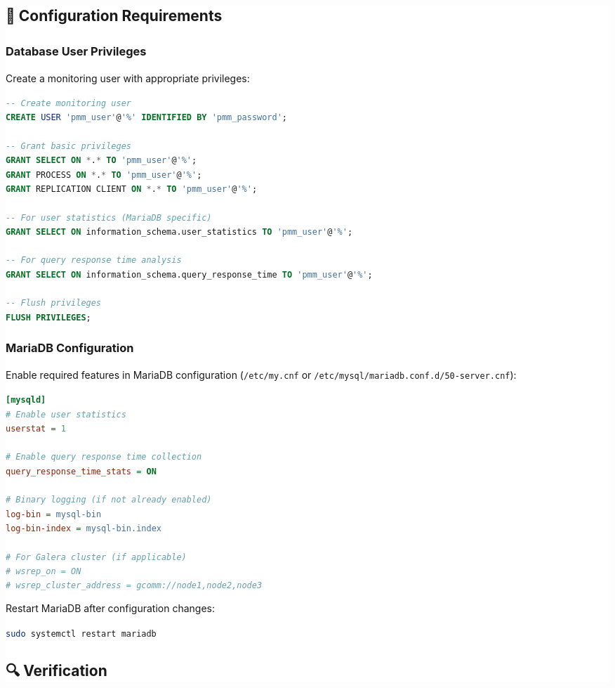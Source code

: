 ## 🔧 Configuration Requirements

### Database User Privileges

Create a monitoring user with appropriate privileges:

```sql
-- Create monitoring user
CREATE USER 'pmm_user'@'%' IDENTIFIED BY 'pmm_password';

-- Grant basic privileges
GRANT SELECT ON *.* TO 'pmm_user'@'%';
GRANT PROCESS ON *.* TO 'pmm_user'@'%';
GRANT REPLICATION CLIENT ON *.* TO 'pmm_user'@'%';

-- For user statistics (MariaDB specific)
GRANT SELECT ON information_schema.user_statistics TO 'pmm_user'@'%';

-- For query response time analysis
GRANT SELECT ON information_schema.query_response_time TO 'pmm_user'@'%';

-- Flush privileges
FLUSH PRIVILEGES;
```

### MariaDB Configuration

Enable required features in MariaDB configuration (`/etc/my.cnf` or `/etc/mysql/mariadb.conf.d/50-server.cnf`):

```ini
[mysqld]
# Enable user statistics
userstat = 1

# Enable query response time collection
query_response_time_stats = ON

# Binary logging (if not already enabled)
log-bin = mysql-bin
log-bin-index = mysql-bin.index

# For Galera cluster (if applicable)
# wsrep_on = ON
# wsrep_cluster_address = gcomm://node1,node2,node3
```

Restart MariaDB after configuration changes:

```bash
sudo systemctl restart mariadb
```

## 🔍 Verification
